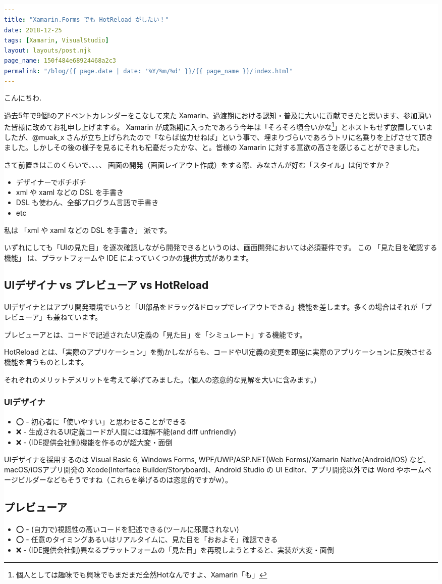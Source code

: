 ```yaml
---
title: "Xamarin.Forms でも HotReload がしたい！"
date: 2018-12-25
tags: [Xamarin, VisualStudio]
layout: layouts/post.njk
page_name: 150f484e68924468a2c3
permalink: "/blog/{{ page.date | date: '%Y/%m/%d' }}/{{ page_name }}/index.html"
---
```

こんにちわ.



過去5年で9個!のアドベントカレンダーをこなして来た Xamarin、過渡期における認知・普及に大いに貢献できたと思います、参加頂いた皆様に改めてお礼申し上げまする。
Xamarin が成熟期に入ったであろう今年は「そろそろ頃合いかな[^1]」とホストもせず放置していましたが、@muak_x さんが立ち上げられたので「ならば協力せねば」という事で、埋まりづらいであろうトリに名乗りを上げさせて頂きました。しかしその後の様子を見るにそれも杞憂だったかな、と。皆様の Xamarin に対する意欲の高さを感じることができました。

[^1]: 個人としては趣味でも興味でもまだまだ全然Hotなんですよ、Xamarin「も」

さて前置きはこのくらいで、、、、
画面の開発（画面レイアウト作成）をする際、みなさんが好む「スタイル」は何ですか？

 * デザイナーでポチポチ
 * xml や xaml などの DSL を手書き
 * DSL も使わん、全部プログラム言語で手書き
 * etc
 
私は 「xml や xaml などの DSL を手書き」 派です。

いずれにしても「UIの見た目」を逐次確認しながら開発できるというのは、画面開発においては必須要件です。
この 「見た目を確認する機能」 は、プラットフォームや IDE によっていくつかの提供方式があります。

## UIデザイナ vs プレビューア vs HotReload

UIデザイナとはアプリ開発環境でいうと「UI部品をドラッグ&ドロップでレイアウトできる」機能を差します。多くの場合はそれが「プレビューア」も兼ねています。

プレビューアとは、コードで記述されたUI定義の「見た目」を「シミュレート」する機能です。

HotReload とは、「実際のアプリケーション」を動かしながらも、コードやUI定義の変更を即座に実際のアプリケーションに反映させる機能を言うものとします。

それぞれのメリットデメリットを考えて挙げてみました。（個人の恣意的な見解を大いに含みます。）


### UIデザイナ

- ⭕ - 初心者に「使いやすい」と思わせることができる
- ❌ - 生成されるUI定義コードが人間には理解不能(and diff unfriendly)
- ❌ - (IDE提供会社側)機能を作るのが超大変・面倒

UIデザイナを採用するのは Visual Basic 6, Windows Forms, WPF/UWP/ASP.NET(Web Forms)/Xamarin Native(Android/iOS) など、macOS/iOSアプリ開発の Xcode(Interface Builder/Storyboard)、Android Studio の UI Editor、アプリ開発以外では Word やホームページビルダーなどもそうですね（これらを挙げるのは恣意的ですがw）。

## プレビューア

- ⭕ - (自力で)視認性の高いコードを記述できる(ツールに邪魔されない)
- ⭕ - 任意のタイミングあるいはリアルタイムに、見た目を「おおよそ」確認できる
- ❌ - (IDE提供会社側)異なるプラットフォームの「見た目」を再現しようとすると、実装が大変・面倒


[^2]: まあ「UIデザイナ やプレビュー機能はもう二度と作りたくない」という過去の体験からくる意見です